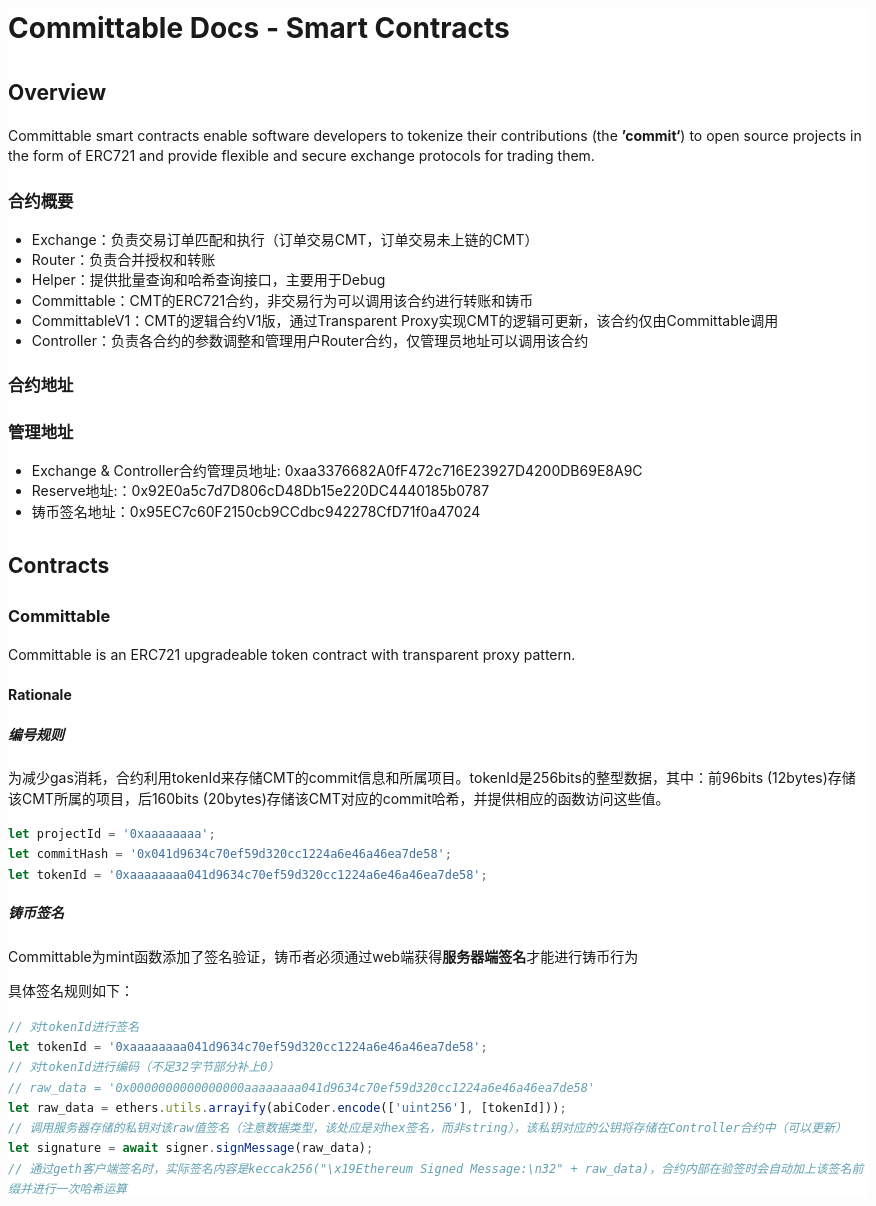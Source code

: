# Committable Docs - Smart Contracts

## Overview

Committable smart contracts enable software developers to tokenize their contributions (the **’commit‘**) to open source projects in the form of ERC721 and provide flexible and secure exchange protocols for trading them.

### 合约概要

- Exchange：负责交易订单匹配和执行（订单交易CMT，订单交易未上链的CMT）
- Router：负责合并授权和转账
- Helper：提供批量查询和哈希查询接口，主要用于Debug
- Committable：CMT的ERC721合约，非交易行为可以调用该合约进行转账和铸币
- CommittableV1：CMT的逻辑合约V1版，通过Transparent Proxy实现CMT的逻辑可更新，该合约仅由Committable调用
- Controller：负责各合约的参数调整和管理用户Router合约，仅管理员地址可以调用该合约

### 合约地址

### 管理地址

- Exchange & Controller合约管理员地址: 0xaa3376682A0fF472c716E23927D4200DB69E8A9C
- Reserve地址:：0x92E0a5c7d7D806cD48Db15e220DC4440185b0787
- 铸币签名地址：0x95EC7c60F2150cb9CCdbc942278CfD71f0a47024

## Contracts

### Committable

Committable is an ERC721 upgradeable token contract with transparent proxy pattern. 

#### Rationale

##### 编号规则

为减少gas消耗，合约利用tokenId来存储CMT的commit信息和所属项目。tokenId是256bits的整型数据，其中：前96bits (12bytes)存储该CMT所属的项目，后160bits (20bytes)存储该CMT对应的commit哈希，并提供相应的函数访问这些值。

```javascript
let projectId = '0xaaaaaaaa';
let commitHash = '0x041d9634c70ef59d320cc1224a6e46a46ea7de58';
let tokenId = '0xaaaaaaaa041d9634c70ef59d320cc1224a6e46a46ea7de58';
```

##### 铸币签名

Committable为mint函数添加了签名验证，铸币者必须通过web端获得**服务器端签名**才能进行铸币行为

具体签名规则如下：

```javascript
// 对tokenId进行签名
let tokenId = '0xaaaaaaaa041d9634c70ef59d320cc1224a6e46a46ea7de58';
// 对tokenId进行编码（不足32字节部分补上0）
// raw_data = '0x0000000000000000aaaaaaaa041d9634c70ef59d320cc1224a6e46a46ea7de58'
let raw_data = ethers.utils.arrayify(abiCoder.encode(['uint256'], [tokenId]));
// 调用服务器存储的私钥对该raw值签名（注意数据类型，该处应是对hex签名，而非string），该私钥对应的公钥将存储在Controller合约中（可以更新）
let signature = await signer.signMessage(raw_data);
// 通过geth客户端签名时，实际签名内容是keccak256("\x19Ethereum Signed Message:\n32" + raw_data)，合约内部在验签时会自动加上该签名前缀并进行一次哈希运算
```
